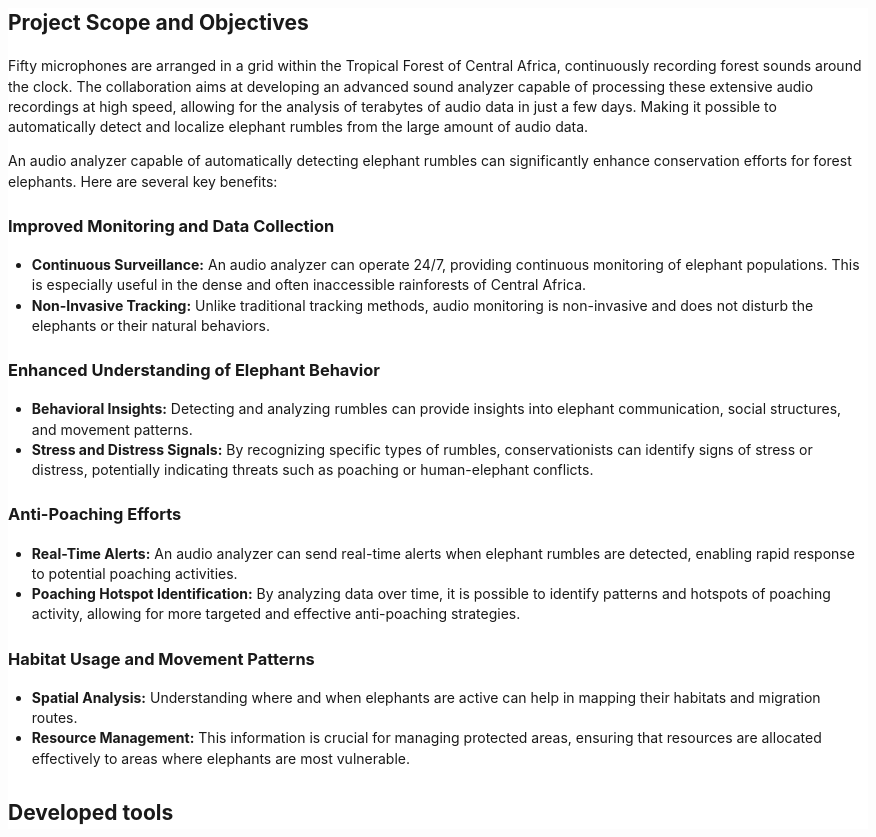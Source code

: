 ## Project Scope and Objectives

Fifty microphones are arranged in a grid within the Tropical Forest of Central
Africa,
continuously recording forest sounds around the clock. The collaboration aims
at developing an advanced sound analyzer capable of processing these extensive
audio recordings at high speed, allowing for the analysis of terabytes of audio
data in just a few days.
Making it possible to automatically detect and localize elephant rumbles from
the large amount of audio data.

An audio analyzer capable of automatically detecting elephant rumbles can
significantly enhance conservation efforts for forest elephants. Here are
several key benefits:

### Improved Monitoring and Data Collection

- __Continuous Surveillance:__ An audio analyzer can operate 24/7, providing
   continuous monitoring of elephant populations. This is especially useful in
   the dense and often inaccessible rainforests of Central Africa.
- __Non-Invasive Tracking:__ Unlike traditional tracking methods, audio
   monitoring is non-invasive and does not disturb the elephants or their
   natural behaviors.

### Enhanced Understanding of Elephant Behavior

- __Behavioral Insights:__ Detecting and analyzing rumbles can provide
 insights into elephant communication, social structures, and movement
 patterns.
- __Stress and Distress Signals:__ By recognizing specific types of rumbles,
 conservationists can identify signs of stress or distress, potentially
 indicating threats such as poaching or human-elephant conflicts.

### Anti-Poaching Efforts

- __Real-Time Alerts:__ An audio analyzer can send real-time alerts when
 elephant rumbles are detected, enabling rapid response to potential poaching
 activities.
- __Poaching Hotspot Identification:__ By analyzing data over time, it is
 possible to identify patterns and hotspots of poaching activity, allowing
 for more targeted and effective anti-poaching strategies.

### Habitat Usage and Movement Patterns

- __Spatial Analysis:__ Understanding where and when elephants are active
 can help in mapping their habitats and migration routes.
- __Resource Management:__ This information is crucial for managing
 protected areas, ensuring that resources are allocated effectively to areas
 where elephants are most vulnerable.

## Developed tools
